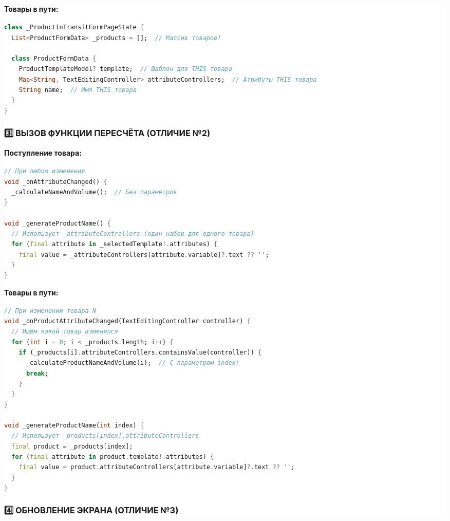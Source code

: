 **Товары в пути:**
```dart
class _ProductInTransitFormPageState {
  List<ProductFormData> _products = [];  // Массив товаров!
  
  class ProductFormData {
    ProductTemplateModel? template;  // Шаблон для THIS товара
    Map<String, TextEditingController> attributeControllers;  // Атрибуты THIS товара
    String name;  // Имя THIS товара
  }
}
```

### 3️⃣ ВЫЗОВ ФУНКЦИИ ПЕРЕСЧЁТА (ОТЛИЧИЕ №2)

**Поступление товара:**
```dart
// При любом изменении
void _onAttributeChanged() {
  _calculateNameAndVolume();  // Без параметров
}

void _generateProductName() {
  // Использует _attributeControllers (один набор для одного товара)
  for (final attribute in _selectedTemplate!.attributes) {
    final value = _attributeControllers[attribute.variable]?.text ?? '';
  }
}
```

**Товары в пути:**
```dart
// При изменении товара N
void _onProductAttributeChanged(TextEditingController controller) {
  // Ищём какой товар изменился
  for (int i = 0; i < _products.length; i++) {
    if (_products[i].attributeControllers.containsValue(controller)) {
      _calculateProductNameAndVolume(i);  // С параметром index!
      break;
    }
  }
}

void _generateProductName(int index) {
  // Использует _products[index].attributeControllers
  final product = _products[index];
  for (final attribute in product.template!.attributes) {
    final value = product.attributeControllers[attribute.variable]?.text ?? '';
  }
}
```

### 4️⃣ ОБНОВЛЕНИЕ ЭКРАНА (ОТЛИЧИЕ №3)
